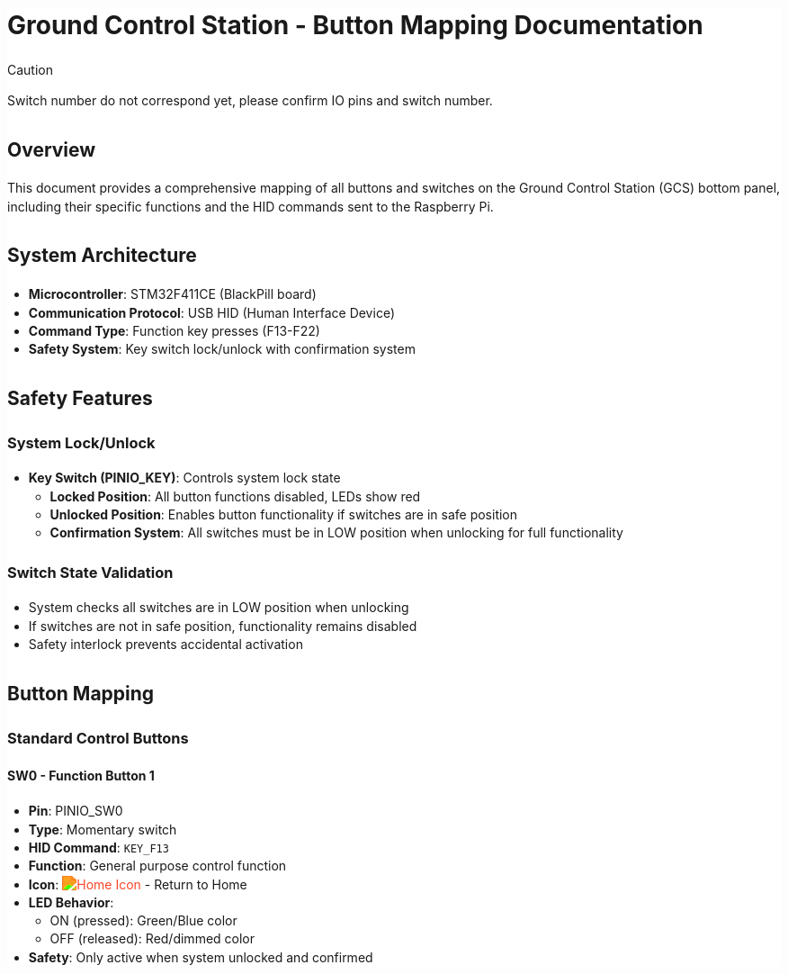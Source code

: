 # Ground Control Station - Button Mapping Documentation

> [!CAUTION]
> Switch number do not correspond yet, please confirm IO pins and switch number.

## Overview

This document provides a comprehensive mapping of all buttons and switches on the Ground Control Station (GCS) bottom panel, including their specific functions and the HID commands sent to the Raspberry Pi.

## System Architecture

- **Microcontroller**: STM32F411CE (BlackPill board)
- **Communication Protocol**: USB HID (Human Interface Device)
- **Command Type**: Function key presses (F13-F22)
- **Safety System**: Key switch lock/unlock with confirmation system

## Safety Features

### System Lock/Unlock

- **Key Switch (PINIO_KEY)**: Controls system lock state
  - **Locked Position**: All button functions disabled, LEDs show red
  - **Unlocked Position**: Enables button functionality if switches are in safe position
  - **Confirmation System**: All switches must be in LOW position when unlocking for full functionality

### Switch State Validation

- System checks all switches are in LOW position when unlocking
- If switches are not in safe position, functionality remains disabled
- Safety interlock prevents accidental activation

## Button Mapping

### Standard Control Buttons

#### SW0 - Function Button 1

- **Pin**: PINIO_SW0
- **Type**: Momentary switch
- **HID Command**: `KEY_F13`
- **Function**: General purpose control function
- **Icon**: <img src="Sticker/Icons/home-import-outline.svg" width="24" height="24" alt="Home Icon" style="filter: invert(27%) sepia(51%) saturate(2878%) hue-rotate(346deg) brightness(104%) contrast(97%);"> - Return to Home
- **LED Behavior**:
  - ON (pressed): Green/Blue color
  - OFF (released): Red/dimmed color
- **Safety**: Only active when system unlocked and confirmed
